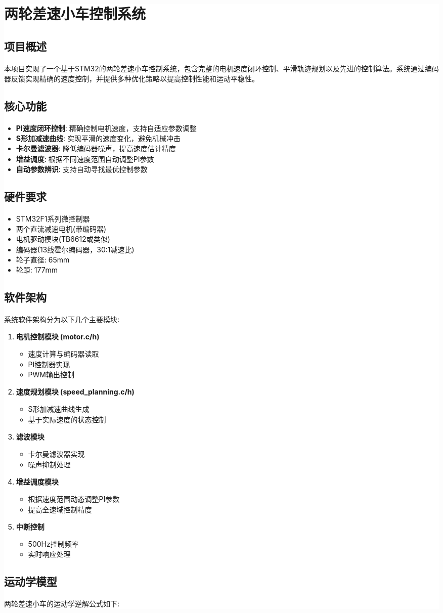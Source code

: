 # 两轮差速小车控制系统

## 项目概述

本项目实现了一个基于STM32的两轮差速小车控制系统，包含完整的电机速度闭环控制、平滑轨迹规划以及先进的控制算法。系统通过编码器反馈实现精确的速度控制，并提供多种优化策略以提高控制性能和运动平稳性。

## 核心功能

- **PI速度闭环控制**: 精确控制电机速度，支持自适应参数调整
- **S形加减速曲线**: 实现平滑的速度变化，避免机械冲击
- **卡尔曼滤波器**: 降低编码器噪声，提高速度估计精度
- **增益调度**: 根据不同速度范围自动调整PI参数
- **自动参数辨识**: 支持自动寻找最优控制参数

## 硬件要求

- STM32F1系列微控制器
- 两个直流减速电机(带编码器)
- 电机驱动模块(TB6612或类似)
- 编码器(13线霍尔编码器，30:1减速比)
- 轮子直径: 65mm
- 轮距: 177mm

## 软件架构

系统软件架构分为以下几个主要模块:

1. **电机控制模块 (motor.c/h)**
   - 速度计算与编码器读取
   - PI控制器实现
   - PWM输出控制

2. **速度规划模块 (speed_planning.c/h)**
   - S形加减速曲线生成
   - 基于实际速度的状态控制

3. **滤波模块**
   - 卡尔曼滤波器实现
   - 噪声抑制处理

4. **增益调度模块**
   - 根据速度范围动态调整PI参数
   - 提高全速域控制精度

5. **中断控制**
   - 500Hz控制频率
   - 实时响应处理

## 运动学模型

两轮差速小车的运动学逆解公式如下:
